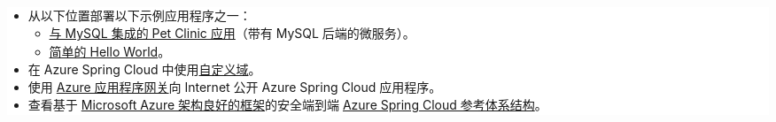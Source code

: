 - 从以下位置部署以下示例应用程序之一：
   - [与 MySQL 集成的 Pet Clinic 应用](https://github.com/azure-samples/spring-petclinic-microservices)（带有 MySQL 后端的微服务）。
   - [简单的 Hello World](./quickstart.md?pivots=programming-language-java&tabs=Azure-CLI)。
- 在 Azure Spring Cloud 中使用[自定义域](tutorial-custom-domain.md)。
- 使用 [Azure 应用程序网关](expose-apps-gateway-azure-firewall.md)向 Internet 公开 Azure Spring Cloud 应用程序。
- 查看基于 [Microsoft Azure 架构良好的框架](/azure/architecture/framework/)的安全端到端 [Azure Spring Cloud 参考体系结构](reference-architecture.md)。
